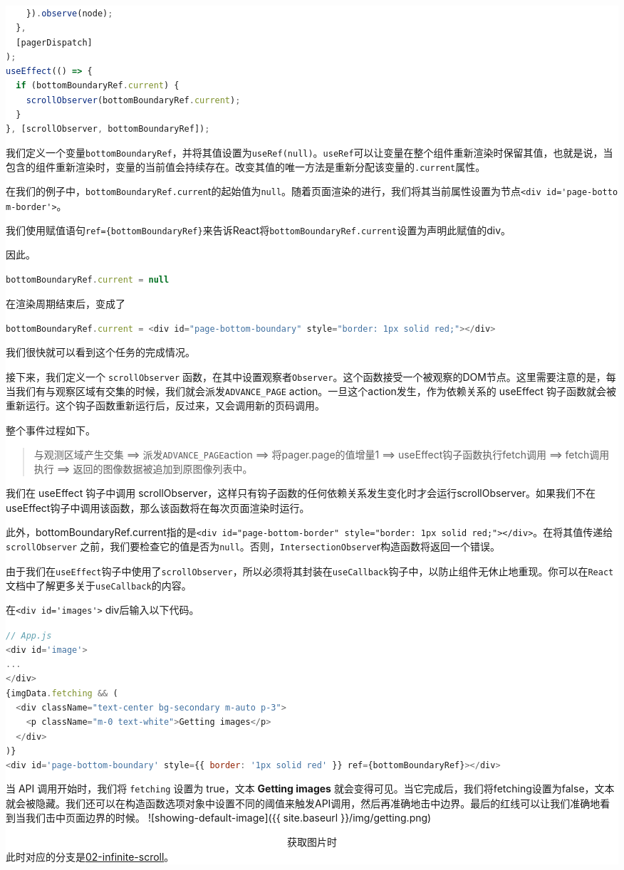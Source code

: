 ```js
    }).observe(node);
  },
  [pagerDispatch]
);
useEffect(() => {
  if (bottomBoundaryRef.current) {
    scrollObserver(bottomBoundaryRef.current);
  }
}, [scrollObserver, bottomBoundaryRef]);
```
我们定义一个变量`bottomBoundaryRef`，并将其值设置为`useRef(null)`。`useRef`可以让变量在整个组件重新渲染时保留其值，也就是说，当包含的组件重新渲染时，变量的当前值会持续存在。改变其值的唯一方法是重新分配该变量的`.current`属性。

在我们的例子中，`bottomBoundaryRef.curren`t的起始值为`null`。随着页面渲染的进行，我们将其当前属性设置为节点`<div id='page-bottom-border'>`。

我们使用赋值语句`ref={bottomBoundaryRef}`来告诉React将`bottomBoundaryRef.current`设置为声明此赋值的div。

因此。
```js
bottomBoundaryRef.current = null
```
在渲染周期结束后，变成了
```js
bottomBoundaryRef.current = <div id="page-bottom-boundary" style="border: 1px solid red;"></div>
```
我们很快就可以看到这个任务的完成情况。

接下来，我们定义一个 `scrollObserver` 函数，在其中设置观察者`Observer`。这个函数接受一个被观察的DOM节点。这里需要注意的是，每当我们有与观察区域有交集的时候，我们就会派发`ADVANCE_PAGE` action。一旦这个action发生，作为依赖关系的 useEffect 钩子函数就会被重新运行。这个钩子函数重新运行后，反过来，又会调用新的页码调用。

整个事件过程如下。
>  与观测区域产生交集 ==> 派发`ADVANCE_PAGE`action ==> 将pager.page的值增量1 ==> useEffect钩子函数执行fetch调用 ==> fetch调用执行 ==> 返回的图像数据被追加到原图像列表中。

我们在 useEffect 钩子中调用 scrollObserver，这样只有钩子函数的任何依赖关系发生变化时才会运行scrollObserver。如果我们不在useEffect钩子中调用该函数，那么该函数将在每次页面渲染时运行。

此外，bottomBoundaryRef.current指的是`<div id="page-bottom-border" style="border: 1px solid red;"></div>`。在将其值传递给 `scrollObserver` 之前，我们要检查它的值是否为`null`。否则，`IntersectionObserve`r构造函数将返回一个错误。

由于我们在`useEffect`钩子中使用了`scrollObserver`，所以必须将其封装在`useCallback`钩子中，以防止组件无休止地重现。你可以在`React`文档中了解更多关于`useCallback`的内容。

在`<div id='images'>` div后输入以下代码。
```js
// App.js
<div id='image'>
...
</div>
{imgData.fetching && (
  <div className="text-center bg-secondary m-auto p-3">
    <p className="m-0 text-white">Getting images</p>
  </div>
)}
<div id='page-bottom-boundary' style={{ border: '1px solid red' }} ref={bottomBoundaryRef}></div>
```
当 API 调用开始时，我们将 `fetching` 设置为 true，文本 **Getting images** 就会变得可见。当它完成后，我们将fetching设置为false，文本就会被隐藏。我们还可以在构造函数选项对象中设置不同的阈值来触发API调用，然后再准确地击中边界。最后的红线可以让我们准确地看到当我们击中页面边界的时候。
![showing-default-image]({{ site.baseurl }}/img/getting.png)
    <center>获取图片时</center>
此时对应的分支是[02-infinite-scroll](https://github.com/chidimo/React-Infinite-Scroll-and-Lazy-Loading/tree/02-infinite-scroll)。

